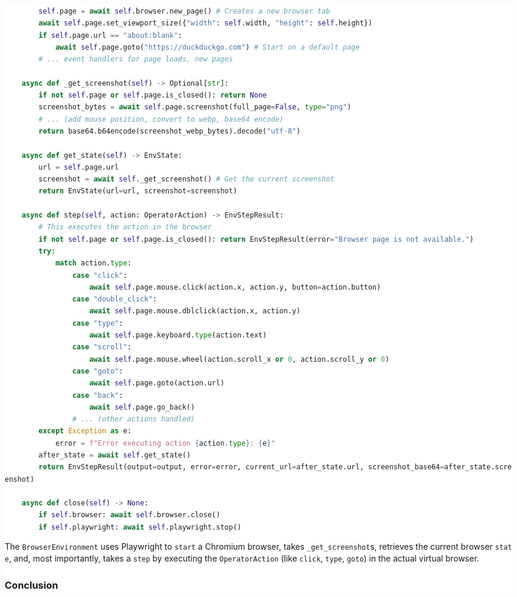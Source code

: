```python
        self.page = await self.browser.new_page() # Creates a new browser tab
        await self.page.set_viewport_size({"width": self.width, "height": self.height})
        if self.page.url == "about:blank":
            await self.page.goto("https://duckduckgo.com") # Start on a default page
        # ... event handlers for page loads, new pages

    async def _get_screenshot(self) -> Optional[str]:
        if not self.page or self.page.is_closed(): return None
        screenshot_bytes = await self.page.screenshot(full_page=False, type="png")
        # ... (add mouse position, convert to webp, base64 encode)
        return base64.b64encode(screenshot_webp_bytes).decode("utf-8")

    async def get_state(self) -> EnvState:
        url = self.page.url
        screenshot = await self._get_screenshot() # Get the current screenshot
        return EnvState(url=url, screenshot=screenshot)

    async def step(self, action: OperatorAction) -> EnvStepResult:
        # This executes the action in the browser
        if not self.page or self.page.is_closed(): return EnvStepResult(error="Browser page is not available.")
        try:
            match action.type:
                case "click":
                    await self.page.mouse.click(action.x, action.y, button=action.button)
                case "double_click":
                    await self.page.mouse.dblclick(action.x, action.y)
                case "type":
                    await self.page.keyboard.type(action.text)
                case "scroll":
                    await self.page.mouse.wheel(action.scroll_x or 0, action.scroll_y or 0)
                case "goto":
                    await self.page.goto(action.url)
                case "back":
                    await self.page.go_back()
                # ... (other actions handled)
        except Exception as e:
            error = f"Error executing action {action.type}: {e}"
        after_state = await self.get_state()
        return EnvStepResult(output=output, error=error, current_url=after_state.url, screenshot_base64=after_state.screenshot)

    async def close(self) -> None:
        if self.browser: await self.browser.close()
        if self.playwright: await self.playwright.stop()
```
The `BrowserEnvironment` uses Playwright to `start` a Chromium browser, takes `_get_screenshot`s, retrieves the current browser `state`, and, most importantly, takes a `step` by executing the `OperatorAction` (like `click`, `type`, `goto`) in the actual virtual browser.

### Conclusion
